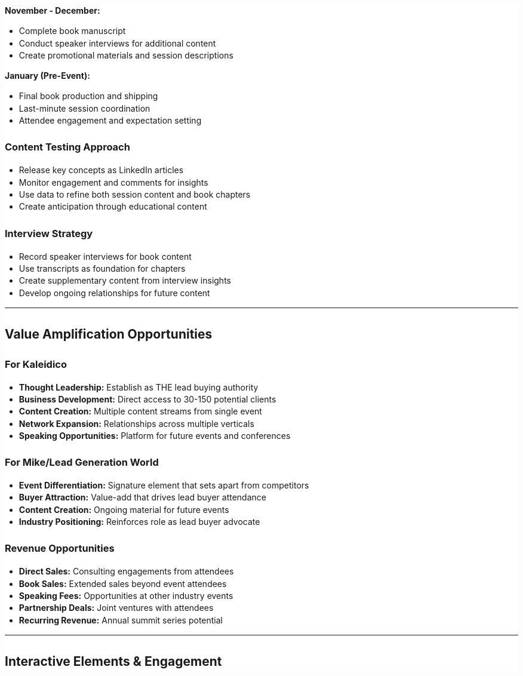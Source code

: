 **November - December:**
- Complete book manuscript
- Conduct speaker interviews for additional content
- Create promotional materials and session descriptions

**January (Pre-Event):**
- Final book production and shipping
- Last-minute session coordination
- Attendee engagement and expectation setting

### Content Testing Approach
- Release key concepts as LinkedIn articles
- Monitor engagement and comments for insights
- Use data to refine both session content and book chapters
- Create anticipation through educational content

### Interview Strategy
- Record speaker interviews for book content
- Use transcripts as foundation for chapters
- Create supplementary content from interview insights
- Develop ongoing relationships for future content

---

## Value Amplification Opportunities

### For Kaleidico
- **Thought Leadership:** Establish as THE lead buying authority
- **Business Development:** Direct access to 30-150 potential clients
- **Content Creation:** Multiple content streams from single event
- **Network Expansion:** Relationships across multiple verticals
- **Speaking Opportunities:** Platform for future events and conferences

### For Mike/Lead Generation World
- **Event Differentiation:** Signature element that sets apart from competitors
- **Buyer Attraction:** Value-add that drives lead buyer attendance
- **Content Creation:** Ongoing material for future events
- **Industry Positioning:** Reinforces role as lead buyer advocate

### Revenue Opportunities
- **Direct Sales:** Consulting engagements from attendees
- **Book Sales:** Extended sales beyond event attendees
- **Speaking Fees:** Opportunities at other industry events
- **Partnership Deals:** Joint ventures with attendees
- **Recurring Revenue:** Annual summit series potential

---

## Interactive Elements & Engagement
